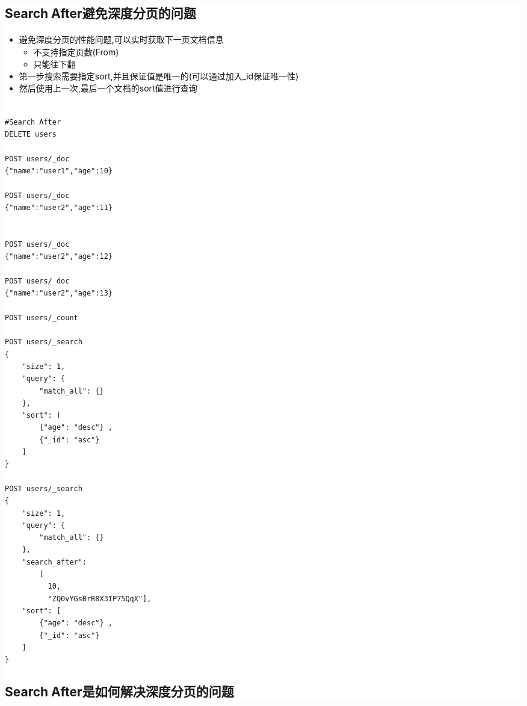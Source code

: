 ## Search After避免深度分页的问题


- 避免深度分页的性能问题,可以实时获取下一页文档信息
  - 不支持指定页数(From)
  - 只能往下翻
- 第一步搜索需要指定sort,并且保证值是唯一的(可以通过加入_id保证唯一性)
- 然后使用上一次,最后一个文档的sort值进行查询


```dtd

#Search After
DELETE users

POST users/_doc
{"name":"user1","age":10}

POST users/_doc
{"name":"user2","age":11}


POST users/_doc
{"name":"user2","age":12}

POST users/_doc
{"name":"user2","age":13}

POST users/_count

POST users/_search
{
    "size": 1,
    "query": {
        "match_all": {}
    },
    "sort": [
        {"age": "desc"} ,
        {"_id": "asc"}    
    ]
}

POST users/_search
{
    "size": 1,
    "query": {
        "match_all": {}
    },
    "search_after":
        [
          10,
          "ZQ0vYGsBrR8X3IP75QqX"],
    "sort": [
        {"age": "desc"} ,
        {"_id": "asc"}    
    ]
}

```
## Search After是如何解决深度分页的问题
